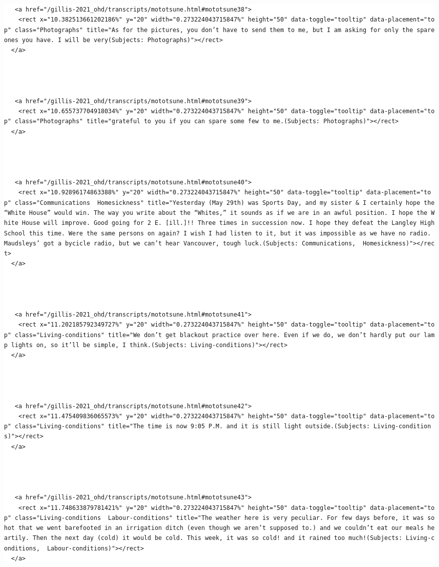       
      
      
       <a href="/gillis-2021_ohd/transcripts/mototsune.html#mototsune38">
        <rect x="10.382513661202186%" y="20" width="0.273224043715847%" height="50" data-toggle="tooltip" data-placement="top" class="Photographs" title="As for the pictures, you don’t have to send them to me, but I am asking for only the spare ones you have. I will be very(Subjects: Photographs)"></rect>
      </a>
      
      
      
      
       <a href="/gillis-2021_ohd/transcripts/mototsune.html#mototsune39">
        <rect x="10.655737704918034%" y="20" width="0.273224043715847%" height="50" data-toggle="tooltip" data-placement="top" class="Photographs" title="grateful to you if you can spare some few to me.(Subjects: Photographs)"></rect>
      </a>
      
      
      
      
       <a href="/gillis-2021_ohd/transcripts/mototsune.html#mototsune40">
        <rect x="10.92896174863388%" y="20" width="0.273224043715847%" height="50" data-toggle="tooltip" data-placement="top" class="Communications  Homesickness" title="Yesterday (May 29th) was Sports Day, and my sister & I certainly hope the “White House” would win. The way you write about the “Whites,” it sounds as if we are in an awful position. I hope the White House will improve. Good going for 2 E. [ill.]!! Three times in succession now. I hope they defeat the Langley High School this time. Were the same persons on again? I wish I had listen to it, but it was impossible as we have no radio. Maudsleys’ got a bycicle radio, but we can’t hear Vancouver, tough luck.(Subjects: Communications,  Homesickness)"></rect>
      </a>
      
      
      
      
       <a href="/gillis-2021_ohd/transcripts/mototsune.html#mototsune41">
        <rect x="11.202185792349727%" y="20" width="0.273224043715847%" height="50" data-toggle="tooltip" data-placement="top" class="Living-conditions" title="We don’t get blackout practice over here. Even if we do, we don’t hardly put our lamp lights on, so it’ll be simple, I think.(Subjects: Living-conditions)"></rect>
      </a>
      
      
      
      
       <a href="/gillis-2021_ohd/transcripts/mototsune.html#mototsune42">
        <rect x="11.475409836065573%" y="20" width="0.273224043715847%" height="50" data-toggle="tooltip" data-placement="top" class="Living-conditions" title="The time is now 9:05 P.M. and it is still light outside.(Subjects: Living-conditions)"></rect>
      </a>
      
      
      
      
       <a href="/gillis-2021_ohd/transcripts/mototsune.html#mototsune43">
        <rect x="11.748633879781421%" y="20" width="0.273224043715847%" height="50" data-toggle="tooltip" data-placement="top" class="Living-conditions  Labour-conditions" title="The weather here is very peculiar. For few days before, it was so hot that we went barefooted in an irrigation ditch (even though we aren’t supposed to.) and we couldn’t eat our meals heartily. Then the next day (cold) it would be cold. This week, it was so cold! and it rained too much!(Subjects: Living-conditions,  Labour-conditions)"></rect>
      </a>
      